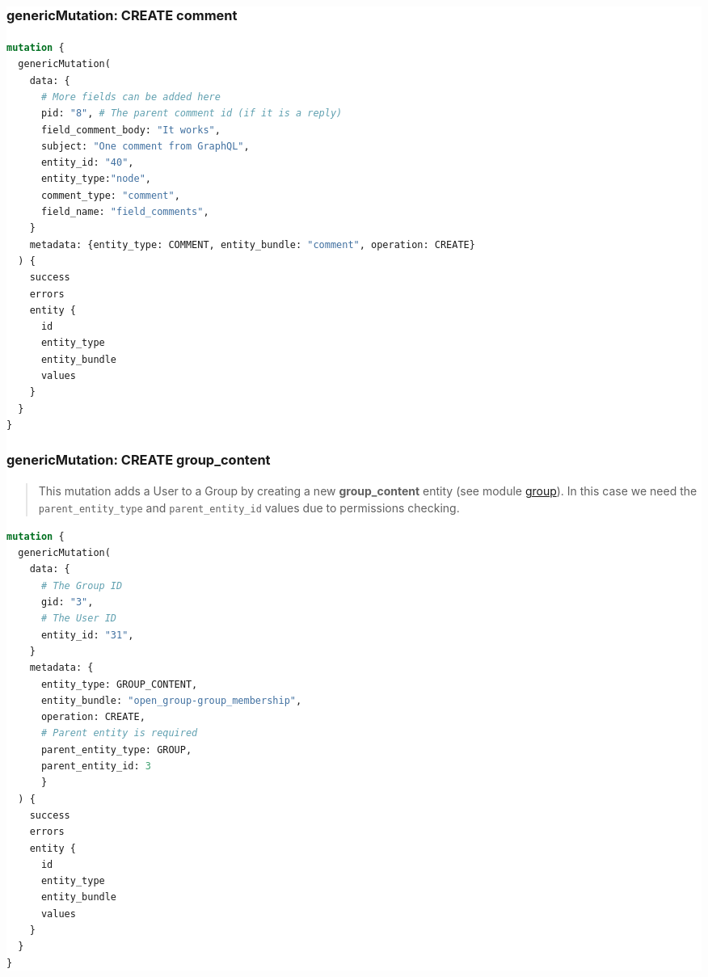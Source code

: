 ### genericMutation: CREATE comment

```graphql
mutation {
  genericMutation(
    data: {
      # More fields can be added here
      pid: "8", # The parent comment id (if it is a reply)
      field_comment_body: "It works",
      subject: "One comment from GraphQL",
      entity_id: "40",
      entity_type:"node",
      comment_type: "comment",
      field_name: "field_comments",
    }
    metadata: {entity_type: COMMENT, entity_bundle: "comment", operation: CREATE}
  ) {
    success
    errors
    entity {
      id
      entity_type
      entity_bundle
      values
    }
  }
}
```

### genericMutation: CREATE group_content

> This mutation adds a User to a Group by creating a new **group_content** entity (see module [group](https://www.drupal.org/project/group)).
> In this case we need the `parent_entity_type` and `parent_entity_id` values due to permissions checking.

```graphql
mutation {
  genericMutation(
    data: {
      # The Group ID
      gid: "3",
      # The User ID
      entity_id: "31",
    }
    metadata: {
      entity_type: GROUP_CONTENT, 
      entity_bundle: "open_group-group_membership", 
      operation: CREATE,
      # Parent entity is required
      parent_entity_type: GROUP,
      parent_entity_id: 3
      }
  ) {
    success
    errors
    entity {
      id
      entity_type
      entity_bundle
      values
    }
  }
}
```